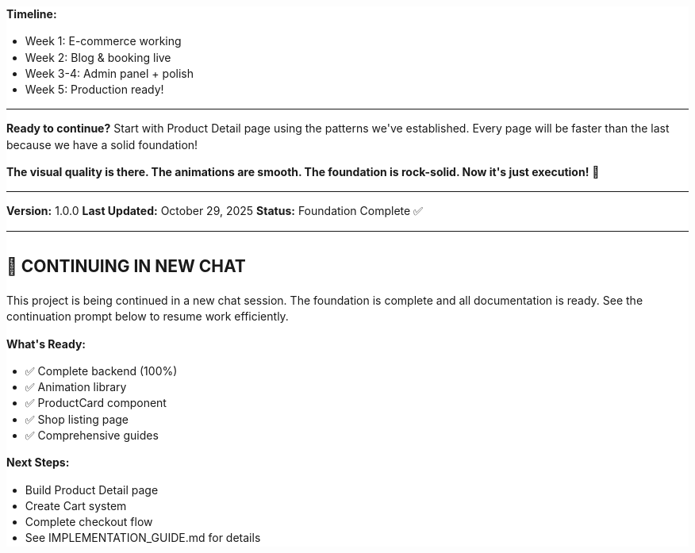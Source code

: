 **Timeline:**
- Week 1: E-commerce working
- Week 2: Blog & booking live
- Week 3-4: Admin panel + polish
- Week 5: Production ready!

---

**Ready to continue?** Start with Product Detail page using the patterns we've established. Every page will be faster than the last because we have a solid foundation!

**The visual quality is there. The animations are smooth. The foundation is rock-solid. Now it's just execution!** 🚀

---

**Version:** 1.0.0
**Last Updated:** October 29, 2025
**Status:** Foundation Complete ✅

---

## 🔄 **CONTINUING IN NEW CHAT**

This project is being continued in a new chat session. The foundation is complete and all documentation is ready. See the continuation prompt below to resume work efficiently.

**What's Ready:**
- ✅ Complete backend (100%)
- ✅ Animation library
- ✅ ProductCard component
- ✅ Shop listing page
- ✅ Comprehensive guides

**Next Steps:**
- Build Product Detail page
- Create Cart system
- Complete checkout flow
- See IMPLEMENTATION_GUIDE.md for details

